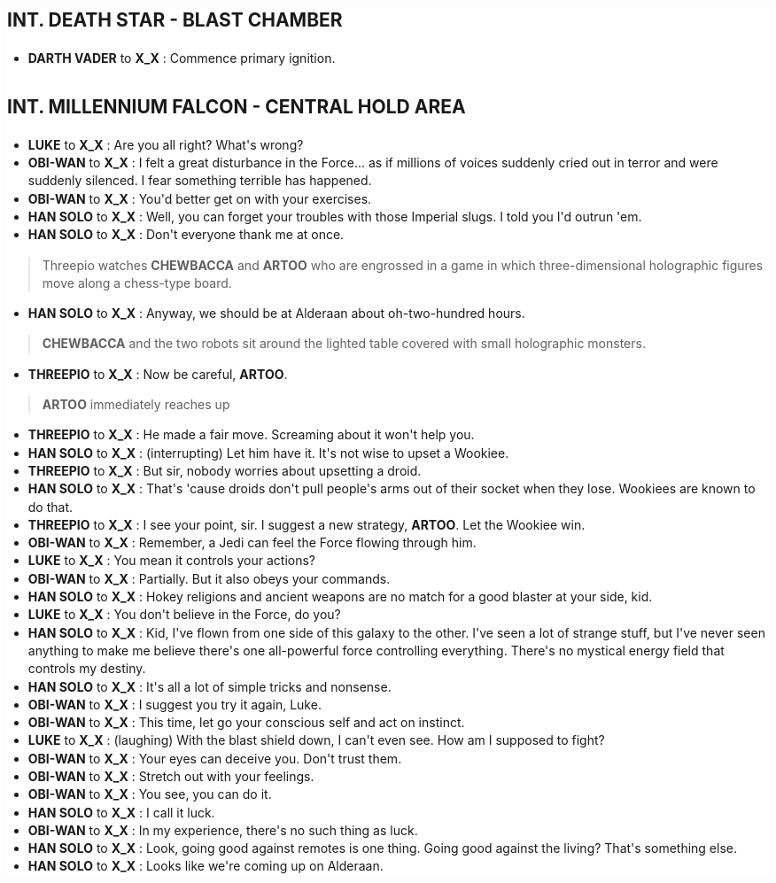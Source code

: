 ## INT. DEATH STAR - BLAST CHAMBER

* **DARTH VADER** to **X_X** : Commence primary ignition.

## INT. MILLENNIUM FALCON - CENTRAL HOLD AREA

* **LUKE** to **X_X** : Are you all right? What's wrong?
* **OBI-WAN** to **X_X** : I felt a great disturbance in the Force... as if millions of voices suddenly cried out in terror and were suddenly silenced. I fear something terrible has happened.
* **OBI-WAN** to **X_X** : You'd better get on with your exercises.
* **HAN SOLO** to **X_X** : Well, you can forget your troubles with those Imperial slugs. I told you I'd outrun 'em.
* **HAN SOLO** to **X_X** : Don't everyone thank me at once.

> Threepio watches **CHEWBACCA** and **ARTOO** who are engrossed in a game in which three-dimensional holographic figures move along a chess-type board.

* **HAN SOLO** to **X_X** : Anyway, we should be at Alderaan about oh-two-hundred hours.

> **CHEWBACCA** and the two robots sit around the lighted table covered with small holographic monsters.

* **THREEPIO** to **X_X** : Now be careful, **ARTOO**.

> **ARTOO** immediately reaches up

* **THREEPIO** to **X_X** : He made a fair move. Screaming about it won't help you.
* **HAN SOLO** to **X_X** : (interrupting) Let him have it. It's not wise to upset a Wookiee.
* **THREEPIO** to **X_X** : But sir, nobody worries about upsetting a droid.
* **HAN SOLO** to **X_X** : That's 'cause droids don't pull people's arms out of their socket when they lose. Wookiees are known to do that.
* **THREEPIO** to **X_X** : I see your point, sir. I suggest a new strategy, **ARTOO**. Let the Wookiee win.
* **OBI-WAN** to **X_X** : Remember, a Jedi can feel the Force flowing through him.
* **LUKE** to **X_X** : You mean it controls your actions?
* **OBI-WAN** to **X_X** : Partially. But it also obeys your commands.
* **HAN SOLO** to **X_X** : Hokey religions and ancient weapons are no match for a good blaster at your side, kid.
* **LUKE** to **X_X** : You don't believe in the Force, do you?
* **HAN SOLO** to **X_X** : Kid, I've flown from one side of this galaxy to the other. I've seen a lot of strange stuff, but I've never seen anything to make me believe there's one all-powerful force controlling everything. There's no mystical energy field that controls my destiny.
* **HAN SOLO** to **X_X** : It's all a lot of simple tricks and nonsense.
* **OBI-WAN** to **X_X** : I suggest you try it again, Luke.
* **OBI-WAN** to **X_X** : This time, let go your conscious self and act on instinct.
* **LUKE** to **X_X** : (laughing) With the blast shield down, I can't even see. How am I supposed to fight?
* **OBI-WAN** to **X_X** : Your eyes can deceive you. Don't trust them.
* **OBI-WAN** to **X_X** : Stretch out with your feelings.
* **OBI-WAN** to **X_X** : You see, you can do it.
* **HAN SOLO** to **X_X** : I call it luck.
* **OBI-WAN** to **X_X** : In my experience, there's no such thing as luck.
* **HAN SOLO** to **X_X** : Look, going good against remotes is one thing. Going good against the living? That's something else.
* **HAN SOLO** to **X_X** : Looks like we're coming up on Alderaan.
